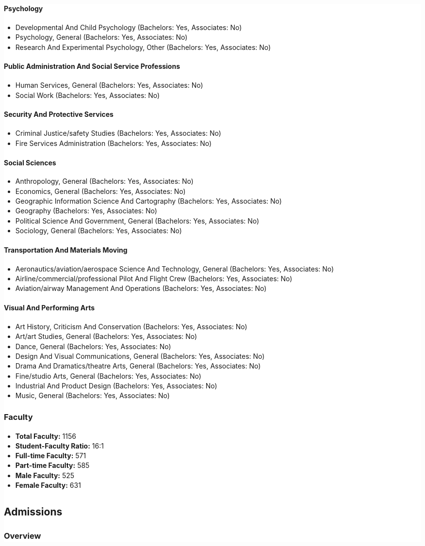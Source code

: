 #### Psychology

- Developmental And Child Psychology (Bachelors: Yes, Associates: No)
- Psychology, General (Bachelors: Yes, Associates: No)
- Research And Experimental Psychology, Other (Bachelors: Yes, Associates: No)

#### Public Administration And Social Service Professions

- Human Services, General (Bachelors: Yes, Associates: No)
- Social Work (Bachelors: Yes, Associates: No)

#### Security And Protective Services

- Criminal Justice/safety Studies (Bachelors: Yes, Associates: No)
- Fire Services Administration (Bachelors: Yes, Associates: No)

#### Social Sciences

- Anthropology, General (Bachelors: Yes, Associates: No)
- Economics, General (Bachelors: Yes, Associates: No)
- Geographic Information Science And Cartography (Bachelors: Yes, Associates: No)
- Geography (Bachelors: Yes, Associates: No)
- Political Science And Government, General (Bachelors: Yes, Associates: No)
- Sociology, General (Bachelors: Yes, Associates: No)

#### Transportation And Materials Moving

- Aeronautics/aviation/aerospace Science And Technology, General (Bachelors: Yes, Associates: No)
- Airline/commercial/professional Pilot And Flight Crew (Bachelors: Yes, Associates: No)
- Aviation/airway Management And Operations (Bachelors: Yes, Associates: No)

#### Visual And Performing Arts

- Art History, Criticism And Conservation (Bachelors: Yes, Associates: No)
- Art/art Studies, General (Bachelors: Yes, Associates: No)
- Dance, General (Bachelors: Yes, Associates: No)
- Design And Visual Communications, General (Bachelors: Yes, Associates: No)
- Drama And Dramatics/theatre Arts, General (Bachelors: Yes, Associates: No)
- Fine/studio Arts, General (Bachelors: Yes, Associates: No)
- Industrial And Product Design (Bachelors: Yes, Associates: No)
- Music, General (Bachelors: Yes, Associates: No)

### Faculty

- **Total Faculty:** 1156
- **Student-Faculty Ratio:** 16:1
- **Full-time Faculty:** 571
- **Part-time Faculty:** 585
- **Male Faculty:** 525
- **Female Faculty:** 631

## Admissions

### Overview

